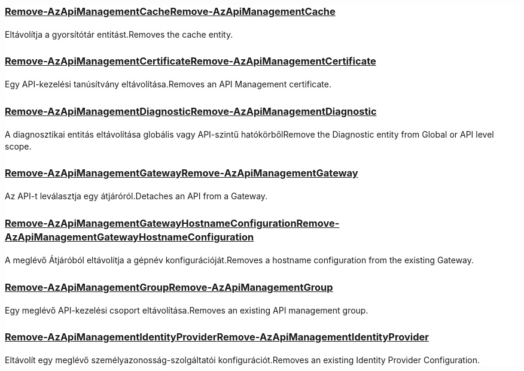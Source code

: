 ### [<span data-ttu-id="d3784-292">Remove-AzApiManagementCache</span><span class="sxs-lookup"><span data-stu-id="d3784-292">Remove-AzApiManagementCache</span></span>](Remove-AzApiManagementCache.md)
<span data-ttu-id="d3784-293">Eltávolítja a gyorsítótár entitást.</span><span class="sxs-lookup"><span data-stu-id="d3784-293">Removes the cache entity.</span></span>

### [<span data-ttu-id="d3784-294">Remove-AzApiManagementCertificate</span><span class="sxs-lookup"><span data-stu-id="d3784-294">Remove-AzApiManagementCertificate</span></span>](Remove-AzApiManagementCertificate.md)
<span data-ttu-id="d3784-295">Egy API-kezelési tanúsítvány eltávolítása.</span><span class="sxs-lookup"><span data-stu-id="d3784-295">Removes an API Management certificate.</span></span>

### [<span data-ttu-id="d3784-296">Remove-AzApiManagementDiagnostic</span><span class="sxs-lookup"><span data-stu-id="d3784-296">Remove-AzApiManagementDiagnostic</span></span>](Remove-AzApiManagementDiagnostic.md)
<span data-ttu-id="d3784-297">A diagnosztikai entitás eltávolítása globális vagy API-szintű hatókörből</span><span class="sxs-lookup"><span data-stu-id="d3784-297">Remove the Diagnostic entity from Global or API level scope.</span></span>

### [<span data-ttu-id="d3784-298">Remove-AzApiManagementGateway</span><span class="sxs-lookup"><span data-stu-id="d3784-298">Remove-AzApiManagementGateway</span></span>](Remove-AzApiManagementGateway.md)
<span data-ttu-id="d3784-299">Az API-t leválasztja egy átjáróról.</span><span class="sxs-lookup"><span data-stu-id="d3784-299">Detaches an API from a Gateway.</span></span>

### [<span data-ttu-id="d3784-300">Remove-AzApiManagementGatewayHostnameConfiguration</span><span class="sxs-lookup"><span data-stu-id="d3784-300">Remove-AzApiManagementGatewayHostnameConfiguration</span></span>](Remove-AzApiManagementGatewayHostnameConfiguration.md)
<span data-ttu-id="d3784-301">A meglévő Átjáróból eltávolítja a gépnév konfigurációját.</span><span class="sxs-lookup"><span data-stu-id="d3784-301">Removes a hostname configuration from the existing Gateway.</span></span>

### [<span data-ttu-id="d3784-302">Remove-AzApiManagementGroup</span><span class="sxs-lookup"><span data-stu-id="d3784-302">Remove-AzApiManagementGroup</span></span>](Remove-AzApiManagementGroup.md)
<span data-ttu-id="d3784-303">Egy meglévő API-kezelési csoport eltávolítása.</span><span class="sxs-lookup"><span data-stu-id="d3784-303">Removes an existing API management group.</span></span>

### [<span data-ttu-id="d3784-304">Remove-AzApiManagementIdentityProvider</span><span class="sxs-lookup"><span data-stu-id="d3784-304">Remove-AzApiManagementIdentityProvider</span></span>](Remove-AzApiManagementIdentityProvider.md)
<span data-ttu-id="d3784-305">Eltávolít egy meglévő személyazonosság-szolgáltatói konfigurációt.</span><span class="sxs-lookup"><span data-stu-id="d3784-305">Removes an existing Identity Provider Configuration.</span></span>
